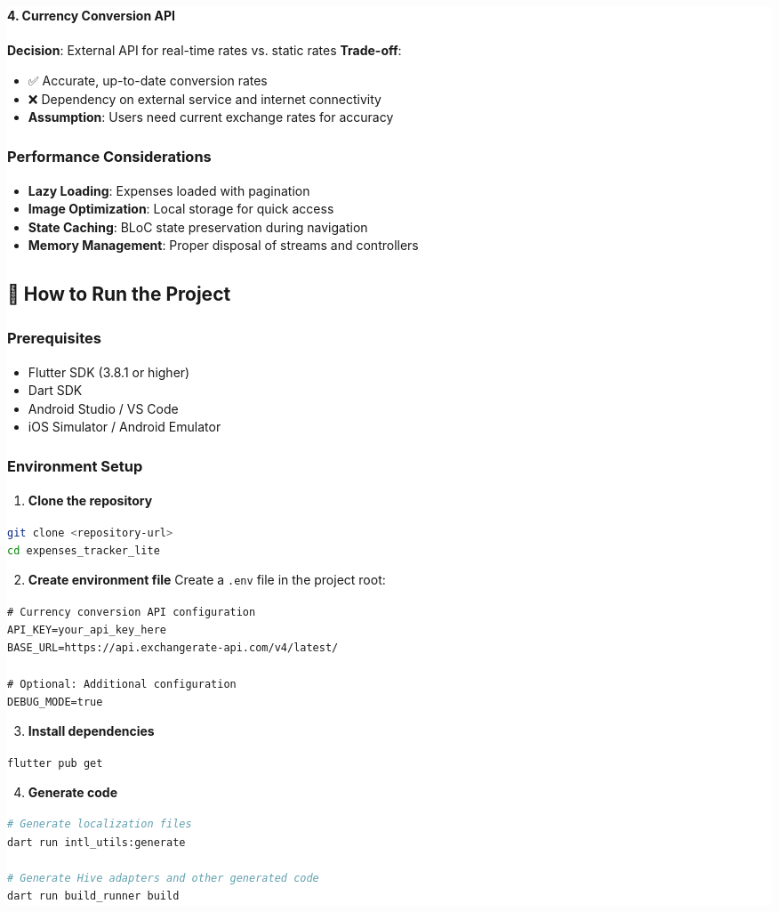 #### 4. Currency Conversion API
**Decision**: External API for real-time rates vs. static rates
**Trade-off**:
- ✅ Accurate, up-to-date conversion rates
- ❌ Dependency on external service and internet connectivity
- **Assumption**: Users need current exchange rates for accuracy

### Performance Considerations
- **Lazy Loading**: Expenses loaded with pagination
- **Image Optimization**: Local storage for quick access
- **State Caching**: BLoC state preservation during navigation
- **Memory Management**: Proper disposal of streams and controllers

## 🚀 How to Run the Project

### Prerequisites
- Flutter SDK (3.8.1 or higher)
- Dart SDK
- Android Studio / VS Code
- iOS Simulator / Android Emulator

### Environment Setup

1. **Clone the repository**
```bash
git clone <repository-url>
cd expenses_tracker_lite
```

2. **Create environment file**
Create a `.env` file in the project root:
```env
# Currency conversion API configuration
API_KEY=your_api_key_here
BASE_URL=https://api.exchangerate-api.com/v4/latest/

# Optional: Additional configuration
DEBUG_MODE=true
```

3. **Install dependencies**
```bash
flutter pub get
```

4. **Generate code**
```bash
# Generate localization files
dart run intl_utils:generate

# Generate Hive adapters and other generated code
dart run build_runner build
```
